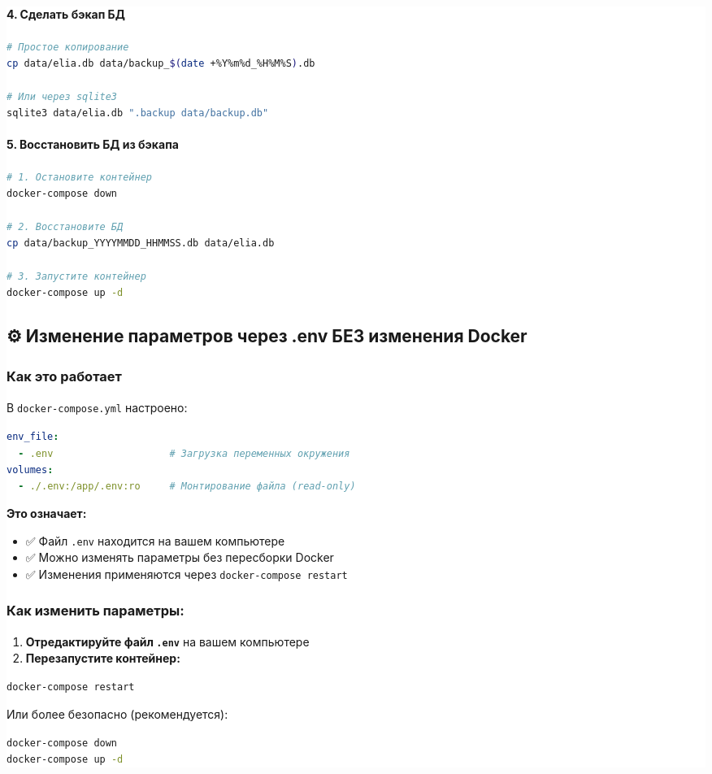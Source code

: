 #### 4. Сделать бэкап БД

```bash
# Простое копирование
cp data/elia.db data/backup_$(date +%Y%m%d_%H%M%S).db

# Или через sqlite3
sqlite3 data/elia.db ".backup data/backup.db"
```

#### 5. Восстановить БД из бэкапа

```bash
# 1. Остановите контейнер
docker-compose down

# 2. Восстановите БД
cp data/backup_YYYYMMDD_HHMMSS.db data/elia.db

# 3. Запустите контейнер
docker-compose up -d
```

## ⚙️ Изменение параметров через .env БЕЗ изменения Docker

### Как это работает

В `docker-compose.yml` настроено:

```yaml
env_file:
  - .env                    # Загрузка переменных окружения
volumes:
  - ./.env:/app/.env:ro     # Монтирование файла (read-only)
```

**Это означает:**
- ✅ Файл `.env` находится на вашем компьютере
- ✅ Можно изменять параметры без пересборки Docker
- ✅ Изменения применяются через `docker-compose restart`

### Как изменить параметры:

1. **Отредактируйте файл `.env`** на вашем компьютере
2. **Перезапустите контейнер:**

```bash
docker-compose restart
```

Или более безопасно (рекомендуется):

```bash
docker-compose down
docker-compose up -d
```
